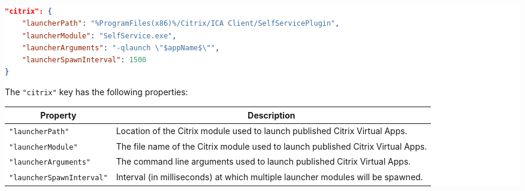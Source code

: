 ```json
"citrix": {
    "launcherPath": "%ProgramFiles(x86)%/Citrix/ICA Client/SelfServicePlugin",
    "launcherModule": "SelfService.exe",
    "launcherArguments": "-qlaunch \"$appName$\"",
    "launcherSpawnInterval": 1500
}
```

The `"citrix"` key has the following properties:

| Property | Description |
|----------|-------------|
| `"launcherPath"` | Location of the Citrix module used to launch published Citrix Virtual Apps. |
| `"launcherModule"` | The file name of the Citrix module used to launch published Citrix Virtual Apps. |
| `"launcherArguments"` | The command line arguments used to launch published Citrix Virtual Apps. |
| `"launcherSpawnInterval"` | Interval (in milliseconds) at which multiple launcher modules will be spawned. |
